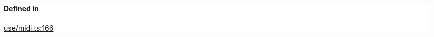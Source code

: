 #### Defined in

[use/midi.ts:166](https://github.com/chromatone/chromatone.center/blob/a50ab21b4/use/midi.ts#L166)
